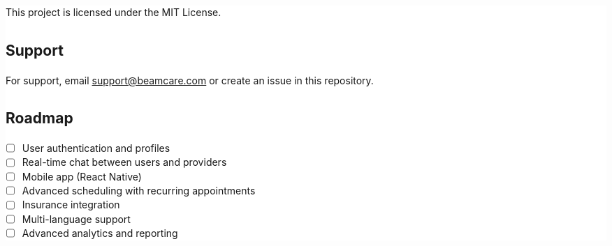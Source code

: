 This project is licensed under the MIT License.

## Support

For support, email support@beamcare.com or create an issue in this repository.

## Roadmap

- [ ] User authentication and profiles
- [ ] Real-time chat between users and providers
- [ ] Mobile app (React Native)
- [ ] Advanced scheduling with recurring appointments
- [ ] Insurance integration
- [ ] Multi-language support
- [ ] Advanced analytics and reporting
